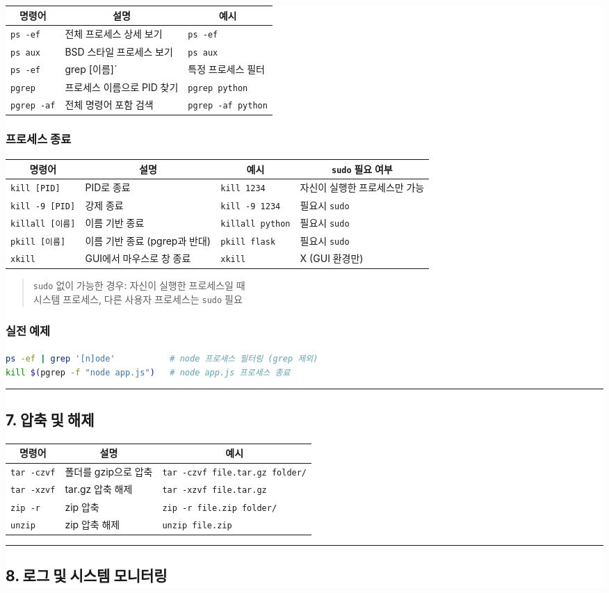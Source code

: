 | 명령어 | 설명 | 예시 |
|--------|------|------|
| `ps -ef` | 전체 프로세스 상세 보기 | `ps -ef` |
| `ps aux` | BSD 스타일 프로세스 보기 | `ps aux` |
| `ps -ef` | grep [이름]` | 특정 프로세스 필터 | `ps -ef` | grep nginx` |
| `pgrep` | 프로세스 이름으로 PID 찾기 | `pgrep python` |
| `pgrep -af` | 전체 명령어 포함 검색 | `pgrep -af python` |

### 프로세스 종료

| 명령어 | 설명 | 예시 | `sudo` 필요 여부 |
|--------|------|------|------------------|
| `kill [PID]` | PID로 종료 | `kill 1234` | 자신이 실행한 프로세스만 가능 |
| `kill -9 [PID]` | 강제 종료 | `kill -9 1234` | 필요시 `sudo` |
| `killall [이름]` | 이름 기반 종료 | `killall python` | 필요시 `sudo` |
| `pkill [이름]` | 이름 기반 종료 (pgrep과 반대) | `pkill flask` | 필요시 `sudo` |
| `xkill` | GUI에서 마우스로 창 종료 | `xkill` | X (GUI 환경만) |

> `sudo` 없이 가능한 경우: 자신이 실행한 프로세스일 때  
> 시스템 프로세스, 다른 사용자 프로세스는 `sudo` 필요

### 실전 예제

```bash
ps -ef | grep '[n]ode'           # node 프로세스 필터링 (grep 제외)
kill $(pgrep -f "node app.js")   # node app.js 프로세스 종료
```

---

## 7. 압축 및 해제

| 명령어 | 설명 | 예시 |
|--------|------|------|
| `tar -czvf` | 폴더를 gzip으로 압축 | `tar -czvf file.tar.gz folder/` |
| `tar -xzvf` | tar.gz 압축 해제 | `tar -xzvf file.tar.gz` |
| `zip -r` | zip 압축 | `zip -r file.zip folder/` |
| `unzip` | zip 압축 해제 | `unzip file.zip` |

---

## 8. 로그 및 시스템 모니터링
